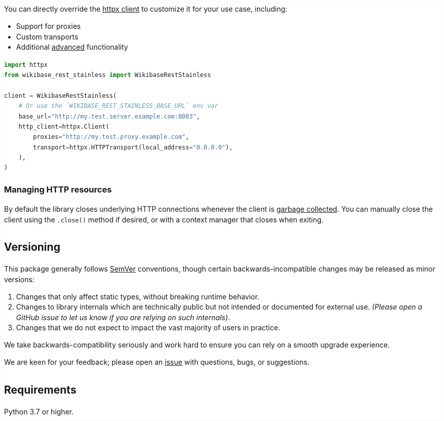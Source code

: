 You can directly override the [httpx client](https://www.python-httpx.org/api/#client) to customize it for your use case, including:

- Support for proxies
- Custom transports
- Additional [advanced](https://www.python-httpx.org/advanced/#client-instances) functionality

```python
import httpx
from wikibase_rest_stainless import WikibaseRestStainless

client = WikibaseRestStainless(
    # Or use the `WIKIBASE_REST_STAINLESS_BASE_URL` env var
    base_url="http://my.test.server.example.com:8083",
    http_client=httpx.Client(
        proxies="http://my.test.proxy.example.com",
        transport=httpx.HTTPTransport(local_address="0.0.0.0"),
    ),
)
```

### Managing HTTP resources

By default the library closes underlying HTTP connections whenever the client is [garbage collected](https://docs.python.org/3/reference/datamodel.html#object.__del__). You can manually close the client using the `.close()` method if desired, or with a context manager that closes when exiting.

## Versioning

This package generally follows [SemVer](https://semver.org/spec/v2.0.0.html) conventions, though certain backwards-incompatible changes may be released as minor versions:

1. Changes that only affect static types, without breaking runtime behavior.
2. Changes to library internals which are technically public but not intended or documented for external use. _(Please open a GitHub issue to let us know if you are relying on such internals)_.
3. Changes that we do not expect to impact the vast majority of users in practice.

We take backwards-compatibility seriously and work hard to ensure you can rely on a smooth upgrade experience.

We are keen for your feedback; please open an [issue](https://www.github.com/derenrich/wikibase-rest-stainless-python/issues) with questions, bugs, or suggestions.

## Requirements

Python 3.7 or higher.
